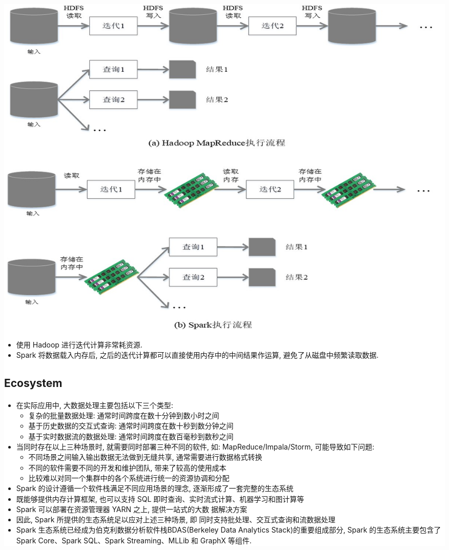 ![Spark VS. Hadoop](./figures/spark_vs_hadoop.jpg)

- 使用 Hadoop 进行迭代计算非常耗资源.
- Spark 将数据载入内存后, 之后的迭代计算都可以直接使用内存中的中间结果作运算,
避免了从磁盘中频繁读取数据.

## Ecosystem

- 在实际应用中, 大数据处理主要包括以下三个类型: 
    * 复杂的批量数据处理: 通常时间跨度在数十分钟到数小时之间
    * 基于历史数据的交互式查询: 通常时间跨度在数十秒到数分钟之间
    * 基于实时数据流的数据处理: 通常时间跨度在数百毫秒到数秒之间
- 当同时存在以上三种场景时, 就需要同时部署三种不同的软件, 如:
MapReduce/Impala/Storm, 可能导致如下问题: 
    * 不同场景之间输入输出数据无法做到无缝共享, 通常需要进行数据格式转换
    * 不同的软件需要不同的开发和维护团队, 带来了较高的使用成本
    * 比较难以对同一个集群中的各个系统进行统一的资源协调和分配
- Spark 的设计遵循一个软件栈满足不同应用场景的理念,
逐渐形成了一套完整的生态系统
- 既能够提供内存计算框架, 也可以支持 SQL 即时查询、实时流式计算、机器学习和图计算等
- Spark 可以部署在资源管理器 YARN 之上, 提供一站式的大数
据解决方案
- 因此, Spark 所提供的生态系统足以应对上述三种场景, 即
同时支持批处理、交互式查询和流数据处理
- Spark 生态系统已经成为伯克利数据分析软件栈BDAS(Berkeley Data
Analytics Stack)的重要组成部分, Spark 的生态系统主要包含了 Spark
Core、Spark SQL、Spark Streaming、MLLib 和 GraphX 等组件.
